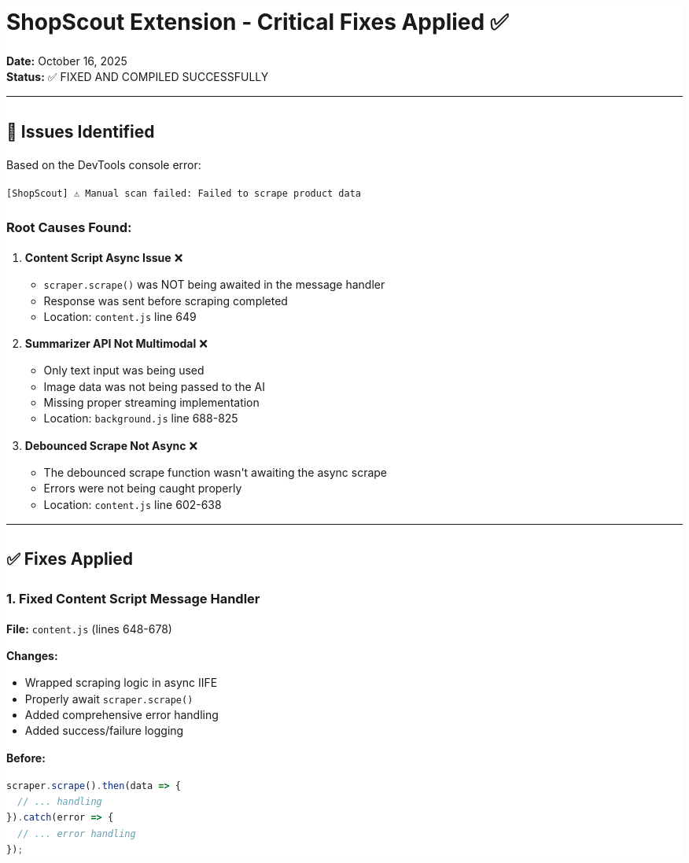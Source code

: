# ShopScout Extension - Critical Fixes Applied ✅

**Date:** October 16, 2025  
**Status:** ✅ FIXED AND COMPILED SUCCESSFULLY

---

## 🐛 Issues Identified

Based on the DevTools console error:
```
[ShopScout] ⚠️ Manual scan failed: Failed to scrape product data
```

### Root Causes Found:

1. **Content Script Async Issue** ❌
   - `scraper.scrape()` was NOT being awaited in the message handler
   - Response was sent before scraping completed
   - Location: `content.js` line 649

2. **Summarizer API Not Multimodal** ❌
   - Only text input was being used
   - Image data was not being passed to the AI
   - Missing proper streaming implementation
   - Location: `background.js` line 688-825

3. **Debounced Scrape Not Async** ❌
   - The debounced scrape function wasn't awaiting the async scrape
   - Errors were not being caught properly
   - Location: `content.js` line 602-638

---

## ✅ Fixes Applied

### 1. Fixed Content Script Message Handler
**File:** `content.js` (lines 648-678)

**Changes:**
- Wrapped scraping logic in async IIFE
- Properly await `scraper.scrape()`
- Added comprehensive error handling
- Added success/failure logging

**Before:**
```javascript
scraper.scrape().then(data => {
  // ... handling
}).catch(error => {
  // ... error handling
});
```
